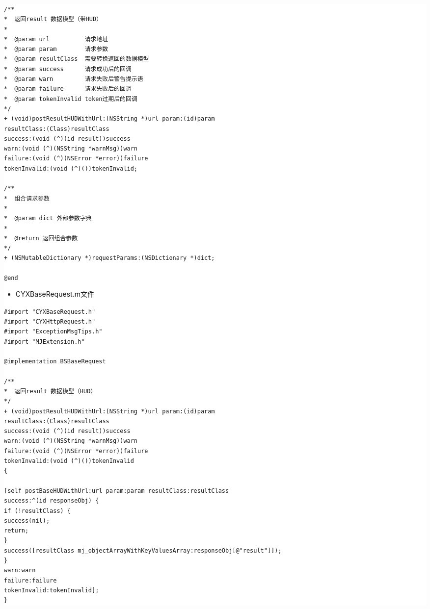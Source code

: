 ```
/**
*  返回result 数据模型（带HUD）
*
*  @param url          请求地址
*  @param param        请求参数
*  @param resultClass  需要转换返回的数据模型
*  @param success      请求成功后的回调
*  @param warn         请求失败后警告提示语
*  @param failure      请求失败后的回调
*  @param tokenInvalid token过期后的回调
*/
+ (void)postResultHUDWithUrl:(NSString *)url param:(id)param
resultClass:(Class)resultClass
success:(void (^)(id result))success
warn:(void (^)(NSString *warnMsg))warn
failure:(void (^)(NSError *error))failure
tokenInvalid:(void (^)())tokenInvalid;

/**
*  组合请求参数
*
*  @param dict 外部参数字典
*
*  @return 返回组合参数
*/
+ (NSMutableDictionary *)requestParams:(NSDictionary *)dict;

@end

```

- CYXBaseRequest.m文件

```
#import "CYXBaseRequest.h"
#import "CYXHttpRequest.h"
#import "ExceptionMsgTips.h"
#import "MJExtension.h"

@implementation BSBaseRequest

/**
*  返回result 数据模型（HUD）
*/
+ (void)postResultHUDWithUrl:(NSString *)url param:(id)param
resultClass:(Class)resultClass
success:(void (^)(id result))success
warn:(void (^)(NSString *warnMsg))warn
failure:(void (^)(NSError *error))failure
tokenInvalid:(void (^)())tokenInvalid
{

[self postBaseHUDWithUrl:url param:param resultClass:resultClass
success:^(id responseObj) {
if (!resultClass) {
success(nil);
return;
}
success([resultClass mj_objectArrayWithKeyValuesArray:responseObj[@"result"]]);
}
warn:warn
failure:failure
tokenInvalid:tokenInvalid];
}
```
